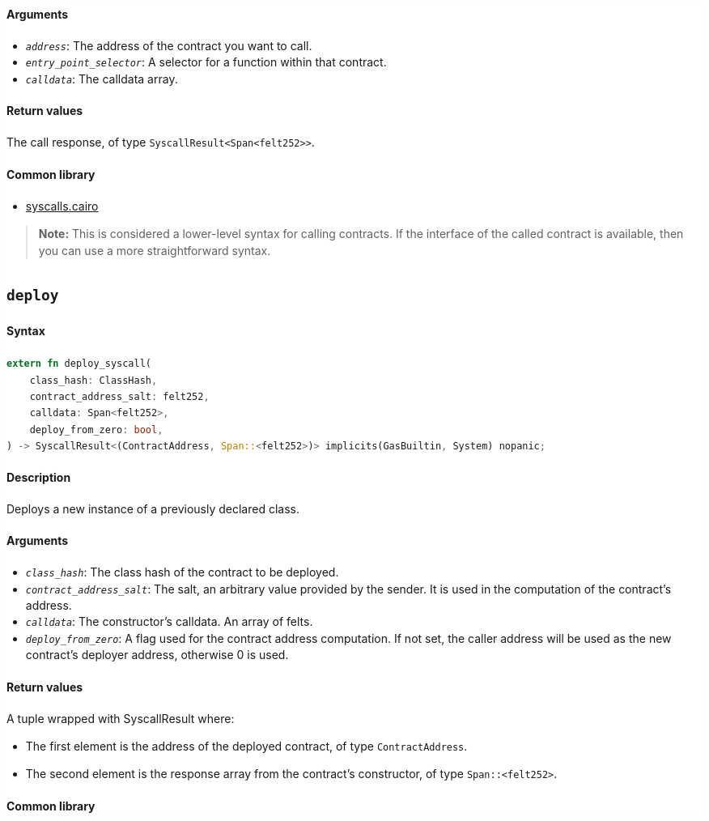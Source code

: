 #### Arguments

- _`address`_: The address of the contract you want to call.
- _`entry_point_selector`_: A selector for a function within that contract.
- _`calldata`_: The calldata array.

#### Return values

The call response, of type `SyscallResult<Span<felt252>>`.

#### Common library

- [syscalls.cairo](https://github.com/starkware-libs/cairo/blob/cca08c898f0eb3e58797674f20994df0ba641983/corelib/src/starknet/syscalls.cairo#L10)

> **Note:**
> This is considered a lower-level syntax for calling contracts.
> If the interface of the called contract is available, then you can use a more straightforward syntax.

## `deploy`

#### Syntax

```rust
extern fn deploy_syscall(
    class_hash: ClassHash,
    contract_address_salt: felt252,
    calldata: Span<felt252>,
    deploy_from_zero: bool,
) -> SyscallResult<(ContractAddress, Span::<felt252>)> implicits(GasBuiltin, System) nopanic;
```

#### Description

Deploys a new instance of a previously declared class.

#### Arguments

- _`class_hash`_: The class hash of the contract to be deployed.
- _`contract_address_salt`_: The salt, an arbitrary value provided by the sender. It is used in the computation of the contract’s address.
- _`calldata`_: The constructor’s calldata. An array of felts.
- _`deploy_from_zero`_: A flag used for the contract address computation. If not set, the caller address will be used as the new contract’s deployer address, otherwise 0 is used.

#### Return values

A tuple wrapped with SyscallResult where:

- The first element is the address of the deployed contract, of type `ContractAddress`.

- The second element is the response array from the contract’s constructor, of type `Span::<felt252>`.

#### Common library
